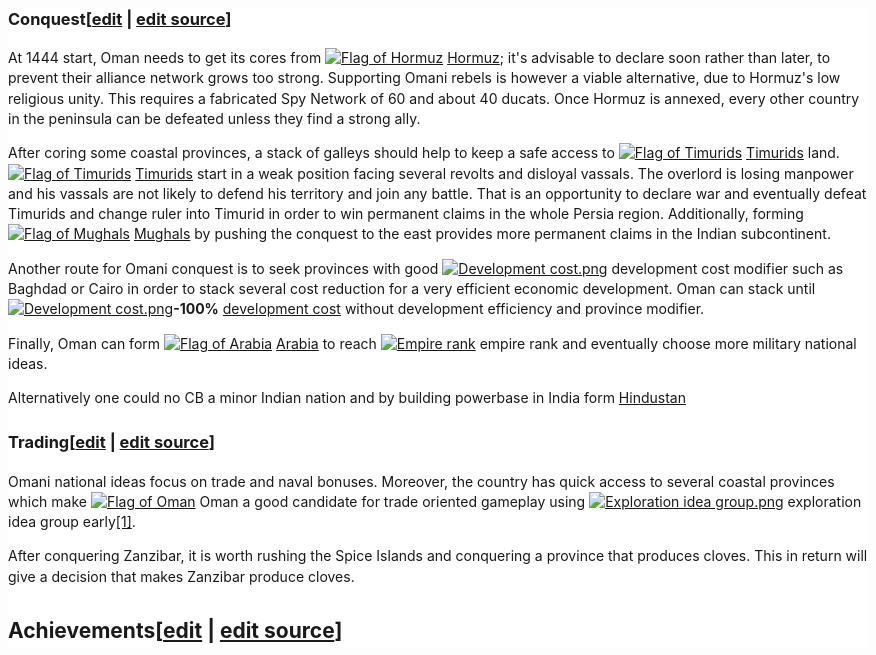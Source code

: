 ### Conquest\[[edit](/index.php?title=Oman&veaction=edit&section=6 "Edit section: Conquest") | [edit source](/index.php?title=Oman&action=edit&section=6 "Edit section: Conquest")\]

At 1444 start, Oman needs to get its cores from [![Flag of Hormuz](/images/thumb/f/fa/Hormuz.png/20px-Hormuz.png)](/Hormuz "Hormuz") [Hormuz](/Hormuz "Hormuz"); it's advisable to declare soon rather than later, to prevent their alliance network grows too strong. Supporting Omani rebels is however a viable alternative, due to Hormuz's low religious unity. This requires a fabricated Spy Network of 60 and about 40 ducats. Once Hormuz is annexed, every other country in the peninsula can be defeated unless they find a strong ally.

After coring some coastal provinces, a stack of galleys should help to keep a safe access to [![Flag of Timurids](/images/thumb/6/6a/Timurids.png/20px-Timurids.png)](/Timurids "Timurids") [Timurids](/Timurids "Timurids") land. [![Flag of Timurids](/images/thumb/6/6a/Timurids.png/20px-Timurids.png)](/Timurids "Timurids") [Timurids](/Timurids "Timurids") start in a weak position facing several revolts and disloyal vassals. The overlord is losing manpower and his vassals are not likely to defend his territory and join any battle. That is an opportunity to declare war and eventually defeat Timurids and change ruler into Timurid in order to win permanent claims in the whole Persia region. Additionally, forming [![Flag of Mughals](/images/thumb/e/e6/Mughals.png/20px-Mughals.png)](/Mughals "Mughals") [Mughals](/Mughals "Mughals") by pushing the conquest to the east provides more permanent claims in the Indian subcontinent.

Another route for Omani conquest is to seek provinces with good [![Development cost.png](/images/thumb/a/a2/Development_cost.png/28px-Development_cost.png)](/Development_cost "Development cost") development cost modifier such as Baghdad or Cairo in order to stack several cost reduction for a very efficient economic development. Oman can stack until [![Development cost.png](/images/thumb/a/a2/Development_cost.png/28px-Development_cost.png)](/Development_cost "Development cost")**\-100%** [development cost](/Development_cost "Development cost") without development efficiency and province modifier.

Finally, Oman can form [![Flag of Arabia](/images/thumb/e/ed/Arabia.png/20px-Arabia.png)](/Arabia "Arabia") [Arabia](/Arabia "Arabia") to reach [![Empire rank](/images/thumb/9/9d/Empire.png/28px-Empire.png)](/Government_rank "Empire rank") empire rank and eventually choose more military national ideas.

Alternatively one could no CB a minor Indian nation and by building powerbase in India form [Hindustan](/Hindustan "Hindustan")

### Trading\[[edit](/index.php?title=Oman&veaction=edit&section=7 "Edit section: Trading") | [edit source](/index.php?title=Oman&action=edit&section=7 "Edit section: Trading")\]

Omani national ideas focus on trade and naval bonuses. Moreover, the country has quick access to several coastal provinces which make [![Flag of Oman](/images/thumb/2/27/Oman.png/20px-Oman.png)](/Oman "Oman") Oman a good candidate for trade oriented gameplay using [![Exploration idea group.png](/images/thumb/d/d1/Exploration_idea_group.png/28px-Exploration_idea_group.png)](/Exploration_ideas "Exploration ideas") exploration idea group early[\[1\]](#cite_note-1).

After conquering Zanzibar, it is worth rushing the Spice Islands and conquering a province that produces cloves. This in return will give a decision that makes Zanzibar produce cloves.

Achievements\[[edit](/index.php?title=Oman&veaction=edit&section=8 "Edit section: Achievements") | [edit source](/index.php?title=Oman&action=edit&section=8 "Edit section: Achievements")\]
--------------------------------------------------------------------------------------------------------------------------------------------------------------------------------------------
